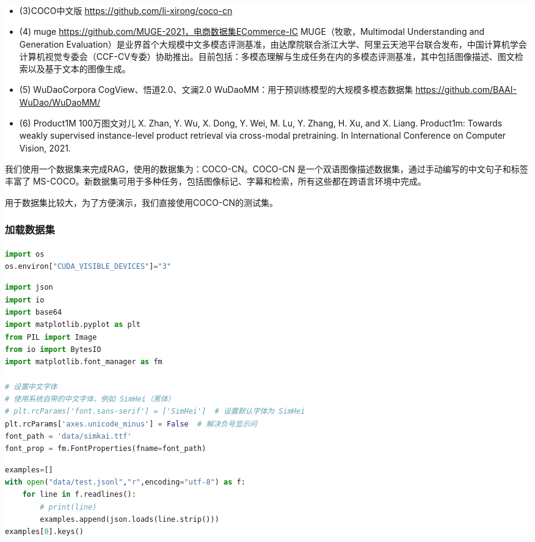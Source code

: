 - (3)COCO中文版
https://github.com/li-xirong/coco-cn

- (4) muge
https://github.com/MUGE-2021，电商数据集ECommerce-IC
MUGE（牧歌，Multimodal Understanding and Generation Evaluation）是业界首个大规模中文多模态评测基准，由达摩院联合浙江大学、阿里云天池平台联合发布，中国计算机学会计算机视觉专委会（CCF-CV专委）协助推出。目前包括：多模态理解与生成任务在内的多模态评测基准，其中包括图像描述、图文检索以及基于文本的图像生成。

- (5) WuDaoCorpora
CogView、悟道2.0、文澜2.0
WuDaoMM：用于预训练模型的大规模多模态数据集
https://github.com/BAAI-WuDao/WuDaoMM/

- (6) Product1M
100万图文对儿
X. Zhan, Y. Wu, X. Dong, Y. Wei, M. Lu, Y. Zhang, H. Xu, and X. Liang. Product1m: Towards weakly supervised instance-level product retrieval via cross-modal pretraining. In International Conference on Computer Vision, 2021.

我们使用一个数据集来完成RAG，使用的数据集为：COCO-CN。COCO-CN 是一个双语图像描述数据集，通过手动编写的中文句子和标签丰富了 MS-COCO。新数据集可用于多种任务，包括图像标记、字幕和检索，所有这些都在跨语言环境中完成。

用于数据集比较大，为了方便演示，我们直接使用COCO-CN的测试集。

### 加载数据集
```python
import os
os.environ["CUDA_VISIBLE_DEVICES"]="3"
```

```python
import json
import io
import base64
import matplotlib.pyplot as plt
from PIL import Image
from io import BytesIO
import matplotlib.font_manager as fm

# 设置中文字体
# 使用系统自带的中文字体，例如 SimHei（黑体）
# plt.rcParams['font.sans-serif'] = ['SimHei']  # 设置默认字体为 SimHei
plt.rcParams['axes.unicode_minus'] = False  # 解决负号显示问
font_path = 'data/simkai.ttf'
font_prop = fm.FontProperties(fname=font_path)
```


```python
examples=[]
with open("data/test.jsonl","r",encoding="utf-8") as f:
    for line in f.readlines():
        # print(line)
        examples.append(json.loads(line.strip()))
examples[0].keys()
```
